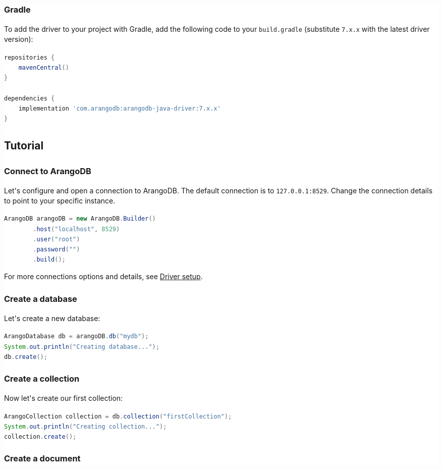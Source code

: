 ### Gradle

To add the driver to your project with Gradle, add the following code to your
`build.gradle` (substitute `7.x.x` with the latest driver version):

```groovy
repositories {
    mavenCentral()
}

dependencies {
    implementation 'com.arangodb:arangodb-java-driver:7.x.x'
}
```

## Tutorial

### Connect to ArangoDB

Let's configure and open a connection to ArangoDB. The default connection is to
`127.0.0.1:8529`. Change the connection details to point to your specific instance.

```java
ArangoDB arangoDB = new ArangoDB.Builder()
        .host("localhost", 8529)
        .user("root")
        .password("")
        .build();
```

For more connections options and details, see
[Driver setup](reference-version-7/driver-setup.md).

### Create a database

Let's create a new database:

```java
ArangoDatabase db = arangoDB.db("mydb");
System.out.println("Creating database...");
db.create();
```

### Create a collection

Now let's create our first collection:

```java
ArangoCollection collection = db.collection("firstCollection");
System.out.println("Creating collection...");
collection.create();
```

### Create a document
